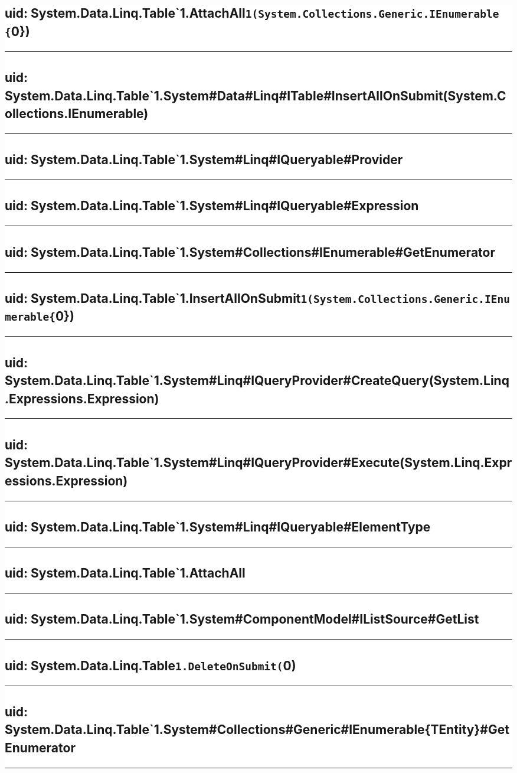 uid: System.Data.Linq.Table`1.AttachAll``1(System.Collections.Generic.IEnumerable{``0})
---

---
uid: System.Data.Linq.Table`1.System#Data#Linq#ITable#InsertAllOnSubmit(System.Collections.IEnumerable)
---

---
uid: System.Data.Linq.Table`1.System#Linq#IQueryable#Provider
---

---
uid: System.Data.Linq.Table`1.System#Linq#IQueryable#Expression
---

---
uid: System.Data.Linq.Table`1.System#Collections#IEnumerable#GetEnumerator
---

---
uid: System.Data.Linq.Table`1.InsertAllOnSubmit``1(System.Collections.Generic.IEnumerable{``0})
---

---
uid: System.Data.Linq.Table`1.System#Linq#IQueryProvider#CreateQuery(System.Linq.Expressions.Expression)
---

---
uid: System.Data.Linq.Table`1.System#Linq#IQueryProvider#Execute(System.Linq.Expressions.Expression)
---

---
uid: System.Data.Linq.Table`1.System#Linq#IQueryable#ElementType
---

---
uid: System.Data.Linq.Table`1.AttachAll
---

---
uid: System.Data.Linq.Table`1.System#ComponentModel#IListSource#GetList
---

---
uid: System.Data.Linq.Table`1.DeleteOnSubmit(`0)
---

---
uid: System.Data.Linq.Table`1.System#Collections#Generic#IEnumerable{TEntity}#GetEnumerator
---

---